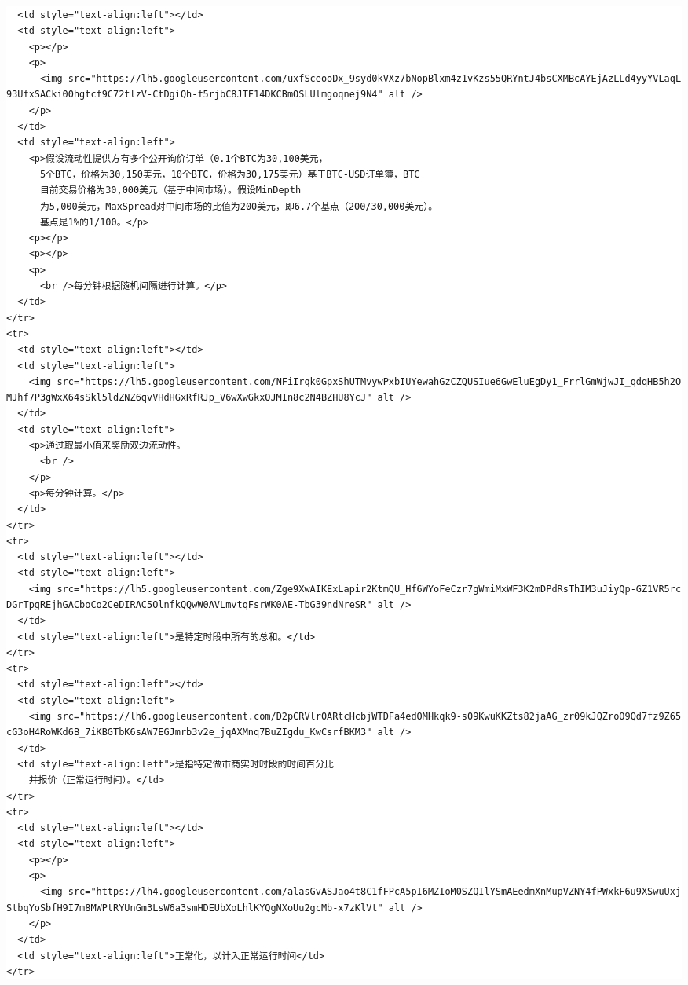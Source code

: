       <td style="text-align:left"></td>
      <td style="text-align:left">
        <p></p>
        <p>
          <img src="https://lh5.googleusercontent.com/uxfSceooDx_9syd0kVXz7bNopBlxm4z1vKzs55QRYntJ4bsCXMBcAYEjAzLLd4yyYVLaqL93UfxSACki00hgtcf9C72tlzV-CtDgiQh-f5rjbC8JTF14DKCBmOSLUlmgoqnej9N4" alt />
        </p>
      </td>
      <td style="text-align:left">
        <p>假设流动性提供方有多个公开询价订单（0.1个BTC为30,100美元，
          5个BTC，价格为30,150美元，10个BTC，价格为30,175美元）基于BTC-USD订单簿，BTC
          目前交易价格为30,000美元（基于中间市场）。假设MinDepth
          为5,000美元，MaxSpread对中间市场的比值为200美元，即6.7个基点（200/30,000美元）。
          基点是1%的1/100。</p>
        <p></p>
        <p></p>
        <p>
          <br />每分钟根据随机间隔进行计算。</p>
      </td>
    </tr>
    <tr>
      <td style="text-align:left"></td>
      <td style="text-align:left">
        <img src="https://lh5.googleusercontent.com/NFiIrqk0GpxShUTMvywPxbIUYewahGzCZQUSIue6GwEluEgDy1_FrrlGmWjwJI_qdqHB5h2OMJhf7P3gWxX64sSkl5ldZNZ6qvVHdHGxRfRJp_V6wXwGkxQJMIn8c2N4BZHU8YcJ" alt />
      </td>
      <td style="text-align:left">
        <p>通过取最小值来奖励双边流动性。
          <br />
        </p>
        <p>每分钟计算。</p>
      </td>
    </tr>
    <tr>
      <td style="text-align:left"></td>
      <td style="text-align:left">
        <img src="https://lh5.googleusercontent.com/Zge9XwAIKExLapir2KtmQU_Hf6WYoFeCzr7gWmiMxWF3K2mDPdRsThIM3uJiyQp-GZ1VR5rcDGrTpgREjhGACboCo2CeDIRAC5OlnfkQQwW0AVLmvtqFsrWK0AE-TbG39ndNreSR" alt />
      </td>
      <td style="text-align:left">是特定时段中所有的总和。</td>
    </tr>
    <tr>
      <td style="text-align:left"></td>
      <td style="text-align:left">
        <img src="https://lh6.googleusercontent.com/D2pCRVlr0ARtcHcbjWTDFa4edOMHkqk9-s09KwuKKZts82jaAG_zr09kJQZroO9Qd7fz9Z65cG3oH4RoWKd6B_7iKBGTbK6sAW7EGJmrb3v2e_jqAXMnq7BuZIgdu_KwCsrfBKM3" alt />
      </td>
      <td style="text-align:left">是指特定做市商实时时段的时间百分比
        并报价（正常运行时间）。</td>
    </tr>
    <tr>
      <td style="text-align:left"></td>
      <td style="text-align:left">
        <p></p>
        <p>
          <img src="https://lh4.googleusercontent.com/alasGvASJao4t8C1fFPcA5pI6MZIoM0SZQIlYSmAEedmXnMupVZNY4fPWxkF6u9XSwuUxjStbqYoSbfH9I7m8MWPtRYUnGm3LsW6a3smHDEUbXoLhlKYQgNXoUu2gcMb-x7zKlVt" alt />
        </p>
      </td>
      <td style="text-align:left">正常化，以计入正常运行时间</td>
    </tr>
  </tbody>
</table>
